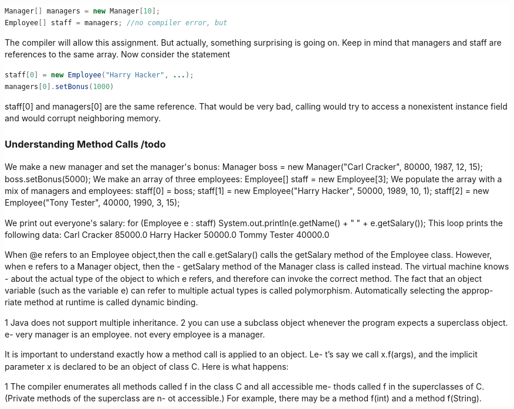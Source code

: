 ```java
Manager[] managers = new Manager[10];
Employee[] staff = managers; //no compiler error, but
```

The compiler will allow this assignment. But actually, something surprising is going on. Keep in mind that managers and staff are references to the same array. Now consider the statement

```java
staff[0] = new Employee("Harry Hacker", ...); 
managers[0].setBonus(1000) 
```

staff[0] and managers[0] are the same reference. That would be very bad, calling would try to access a nonexistent instance field and would corrupt neighboring memory. 

### Understanding Method Calls /todo

We make a new manager and set the manager's bonus:
     Manager boss = new Manager("Carl Cracker", 80000, 1987, 12, 15);
     boss.setBonus(5000);
 We make an array of three employees:
     Employee[] staff = new Employee[3];
 We populate the array with a mix of managers and employees:
     staff[0] = boss;
     staff[1] = new Employee("Harry Hacker", 50000, 1989, 10, 1);
     staff[2] = new Employee("Tony Tester", 40000, 1990, 3, 15); 

 We print out everyone's salary:
     for (Employee e : staff)
         System.out.println(e.getName() + " " + e.getSalary());
 This loop prints the following data:
     Carl Cracker 85000.0
     Harry Hacker 50000.0
     Tommy Tester 40000.0

 When @e refers to an Employee object,then the call e.getSalary() calls the getSalary 
 method of the Employee class. However, when e refers to a Manager object, then the -
 getSalary method of the Manager class is called instead. The virtual machine knows -
 about the actual type of the object to which e refers, and therefore can invoke  the 
 correct method. The fact that an object variable (such as the variable e) can  refer 
 to multiple actual types is called polymorphism. Automatically selecting the approp-
 riate method at runtime is called dynamic binding.

 1 Java does not support multiple inheritance.
 2 you can use a subclass object whenever the program expects a superclass object. e-
   very manager is an employee. not every employee is a manager. 

 It is important to understand exactly how a method call is applied to an object. Le-
 t’s say we call x.f(args), and the implicit parameter x is declared to be an  object 
 of class C. Here is what happens:

 1 The compiler enumerates all methods called f in the class C and all accessible me-
   thods called f in the superclasses of C. (Private methods of the superclass are n-
   ot accessible.) For example, there may be a method f(int) and a method f(String). 
